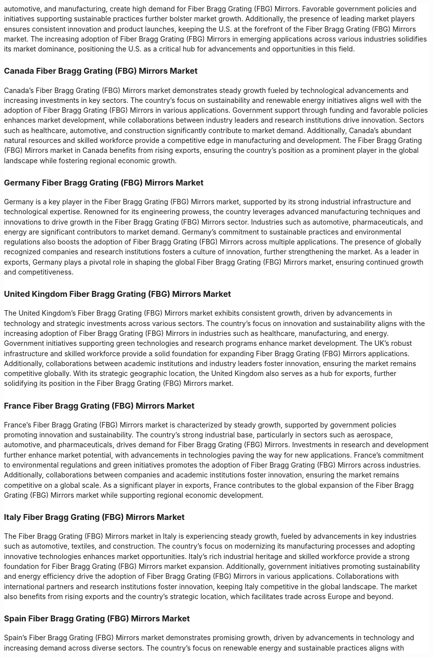 automotive, and manufacturing, create high demand for Fiber Bragg Grating (FBG) Mirrors. Favorable government policies and initiatives supporting sustainable practices further bolster market growth. Additionally, the presence of leading market players ensures consistent innovation and product launches, keeping the U.S. at the forefront of the Fiber Bragg Grating (FBG) Mirrors market. The increasing adoption of Fiber Bragg Grating (FBG) Mirrors in emerging applications across various industries solidifies its market dominance, positioning the U.S. as a critical hub for advancements and opportunities in this field.</p><h3>Canada Fiber Bragg Grating (FBG) Mirrors Market</h3><p>Canada&rsquo;s Fiber Bragg Grating (FBG) Mirrors market demonstrates steady growth fueled by technological advancements and increasing investments in key sectors. The country&rsquo;s focus on sustainability and renewable energy initiatives aligns well with the adoption of Fiber Bragg Grating (FBG) Mirrors in various applications. Government support through funding and favorable policies enhances market development, while collaborations between industry leaders and research institutions drive innovation. Sectors such as healthcare, automotive, and construction significantly contribute to market demand. Additionally, Canada&rsquo;s abundant natural resources and skilled workforce provide a competitive edge in manufacturing and development. The Fiber Bragg Grating (FBG) Mirrors market in Canada benefits from rising exports, ensuring the country&rsquo;s position as a prominent player in the global landscape while fostering regional economic growth.</p><h3>Germany Fiber Bragg Grating (FBG) Mirrors Market</h3><p>Germany is a key player in the Fiber Bragg Grating (FBG) Mirrors market, supported by its strong industrial infrastructure and technological expertise. Renowned for its engineering prowess, the country leverages advanced manufacturing techniques and innovations to drive growth in the Fiber Bragg Grating (FBG) Mirrors sector. Industries such as automotive, pharmaceuticals, and energy are significant contributors to market demand. Germany&rsquo;s commitment to sustainable practices and environmental regulations also boosts the adoption of Fiber Bragg Grating (FBG) Mirrors across multiple applications. The presence of globally recognized companies and research institutions fosters a culture of innovation, further strengthening the market. As a leader in exports, Germany plays a pivotal role in shaping the global Fiber Bragg Grating (FBG) Mirrors market, ensuring continued growth and competitiveness.</p><h3>United Kingdom Fiber Bragg Grating (FBG) Mirrors Market</h3><p>The United Kingdom&rsquo;s Fiber Bragg Grating (FBG) Mirrors market exhibits consistent growth, driven by advancements in technology and strategic investments across various sectors. The country&rsquo;s focus on innovation and sustainability aligns with the increasing adoption of Fiber Bragg Grating (FBG) Mirrors in industries such as healthcare, manufacturing, and energy. Government initiatives supporting green technologies and research programs enhance market development. The UK&rsquo;s robust infrastructure and skilled workforce provide a solid foundation for expanding Fiber Bragg Grating (FBG) Mirrors applications. Additionally, collaborations between academic institutions and industry leaders foster innovation, ensuring the market remains competitive globally. With its strategic geographic location, the United Kingdom also serves as a hub for exports, further solidifying its position in the Fiber Bragg Grating (FBG) Mirrors market.</p><h3>France Fiber Bragg Grating (FBG) Mirrors Market</h3><p>France&rsquo;s Fiber Bragg Grating (FBG) Mirrors market is characterized by steady growth, supported by government policies promoting innovation and sustainability. The country&rsquo;s strong industrial base, particularly in sectors such as aerospace, automotive, and pharmaceuticals, drives demand for Fiber Bragg Grating (FBG) Mirrors. Investments in research and development further enhance market potential, with advancements in technologies paving the way for new applications. France&rsquo;s commitment to environmental regulations and green initiatives promotes the adoption of Fiber Bragg Grating (FBG) Mirrors across industries. Additionally, collaborations between companies and academic institutions foster innovation, ensuring the market remains competitive on a global scale. As a significant player in exports, France contributes to the global expansion of the Fiber Bragg Grating (FBG) Mirrors market while supporting regional economic development.</p><h3>Italy Fiber Bragg Grating (FBG) Mirrors Market</h3><p>The Fiber Bragg Grating (FBG) Mirrors market in Italy is experiencing steady growth, fueled by advancements in key industries such as automotive, textiles, and construction. The country&rsquo;s focus on modernizing its manufacturing processes and adopting innovative technologies enhances market opportunities. Italy&rsquo;s rich industrial heritage and skilled workforce provide a strong foundation for Fiber Bragg Grating (FBG) Mirrors market expansion. Additionally, government initiatives promoting sustainability and energy efficiency drive the adoption of Fiber Bragg Grating (FBG) Mirrors in various applications. Collaborations with international partners and research institutions foster innovation, keeping Italy competitive in the global landscape. The market also benefits from rising exports and the country&rsquo;s strategic location, which facilitates trade across Europe and beyond.</p><h3>Spain Fiber Bragg Grating (FBG) Mirrors Market</h3><p>Spain&rsquo;s Fiber Bragg Grating (FBG) Mirrors market demonstrates promising growth, driven by advancements in technology and increasing demand across diverse sectors. The country&rsquo;s focus on renewable energy and sustainable practices aligns with